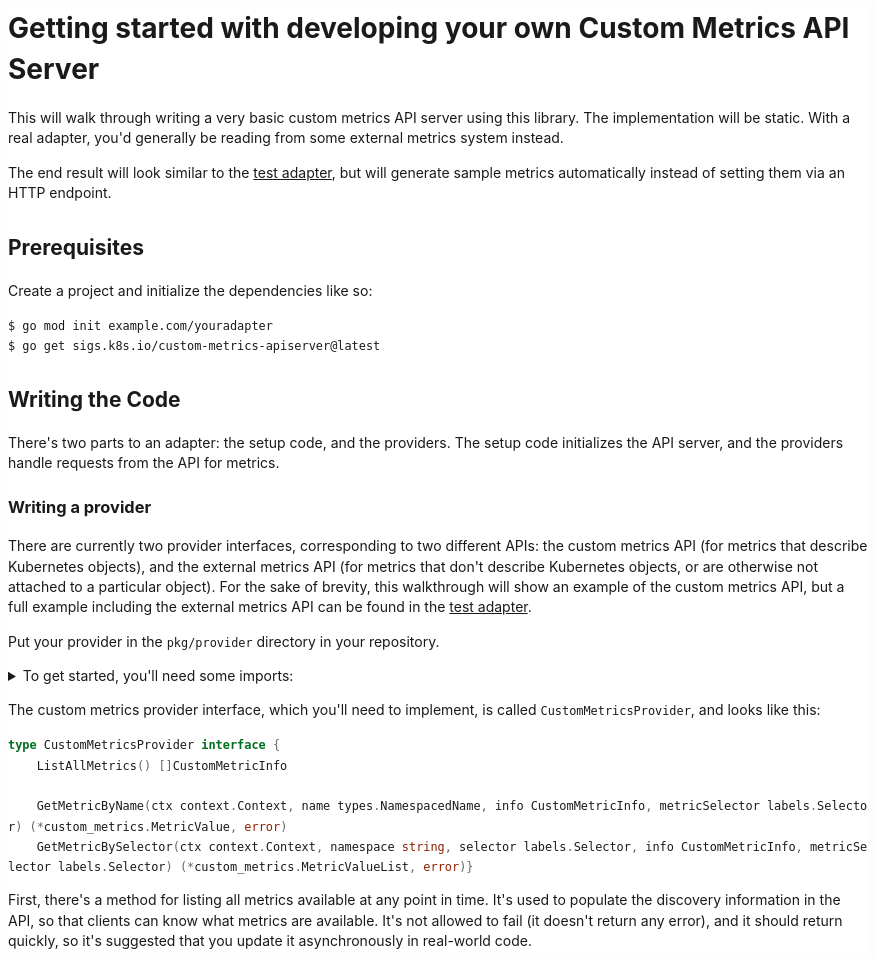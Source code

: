 # Getting started with developing your own Custom Metrics API Server

This will walk through writing a very basic custom metrics API server using
this library. The implementation will be static.  With a real adapter, you'd
generally be reading from some external metrics system instead.

The end result will look similar to the [test adapter](/test-adapter), but
will generate sample metrics automatically instead of setting them via an
HTTP endpoint.

## Prerequisites

Create a project and initialize the dependencies like so:

```shell
$ go mod init example.com/youradapter
$ go get sigs.k8s.io/custom-metrics-apiserver@latest
```

## Writing the Code

There's two parts to an adapter: the setup code, and the providers.  The
setup code initializes the API server, and the providers handle requests
from the API for metrics.

### Writing a provider

There are currently two provider interfaces, corresponding to two
different APIs: the custom metrics API (for metrics that describe
Kubernetes objects), and the external metrics API (for metrics that don't
describe Kubernetes objects, or are otherwise not attached to a particular
object). For the sake of brevity, this walkthrough will show an example of
the custom metrics API, but a full example including the external metrics
API can be found in the [test adapter](/test-adapter).

Put your provider in the `pkg/provider` directory in your repository.

<details><summary>To get started, you'll need some imports:</summary></details>

The custom metrics provider interface, which you'll need to implement, is
called `CustomMetricsProvider`, and looks like this:

```go
type CustomMetricsProvider interface {
    ListAllMetrics() []CustomMetricInfo

    GetMetricByName(ctx context.Context, name types.NamespacedName, info CustomMetricInfo, metricSelector labels.Selector) (*custom_metrics.MetricValue, error)
    GetMetricBySelector(ctx context.Context, namespace string, selector labels.Selector, info CustomMetricInfo, metricSelector labels.Selector) (*custom_metrics.MetricValueList, error)}
```

First, there's a method for listing all metrics available at any point in
time.  It's used to populate the discovery information in the API, so that
clients can know what metrics are available.  It's not allowed to fail (it
doesn't return any error), and it should return quickly, so it's suggested
that you update it asynchronously in real-world code.
